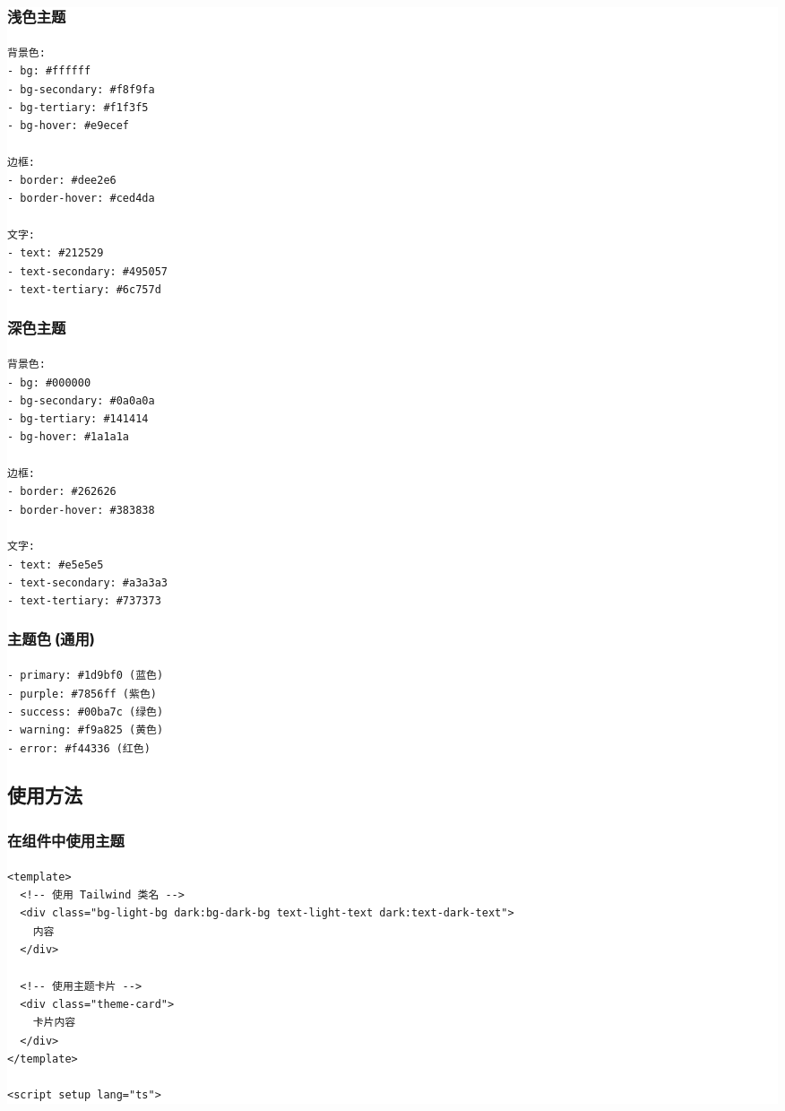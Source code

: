 ### 浅色主题
```
背景色:
- bg: #ffffff
- bg-secondary: #f8f9fa
- bg-tertiary: #f1f3f5
- bg-hover: #e9ecef

边框:
- border: #dee2e6
- border-hover: #ced4da

文字:
- text: #212529
- text-secondary: #495057
- text-tertiary: #6c757d
```

### 深色主题
```
背景色:
- bg: #000000
- bg-secondary: #0a0a0a
- bg-tertiary: #141414
- bg-hover: #1a1a1a

边框:
- border: #262626
- border-hover: #383838

文字:
- text: #e5e5e5
- text-secondary: #a3a3a3
- text-tertiary: #737373
```

### 主题色 (通用)
```
- primary: #1d9bf0 (蓝色)
- purple: #7856ff (紫色)
- success: #00ba7c (绿色)
- warning: #f9a825 (黄色)
- error: #f44336 (红色)
```

## 使用方法

### 在组件中使用主题

```vue
<template>
  <!-- 使用 Tailwind 类名 -->
  <div class="bg-light-bg dark:bg-dark-bg text-light-text dark:text-dark-text">
    内容
  </div>

  <!-- 使用主题卡片 -->
  <div class="theme-card">
    卡片内容
  </div>
</template>

<script setup lang="ts">
```